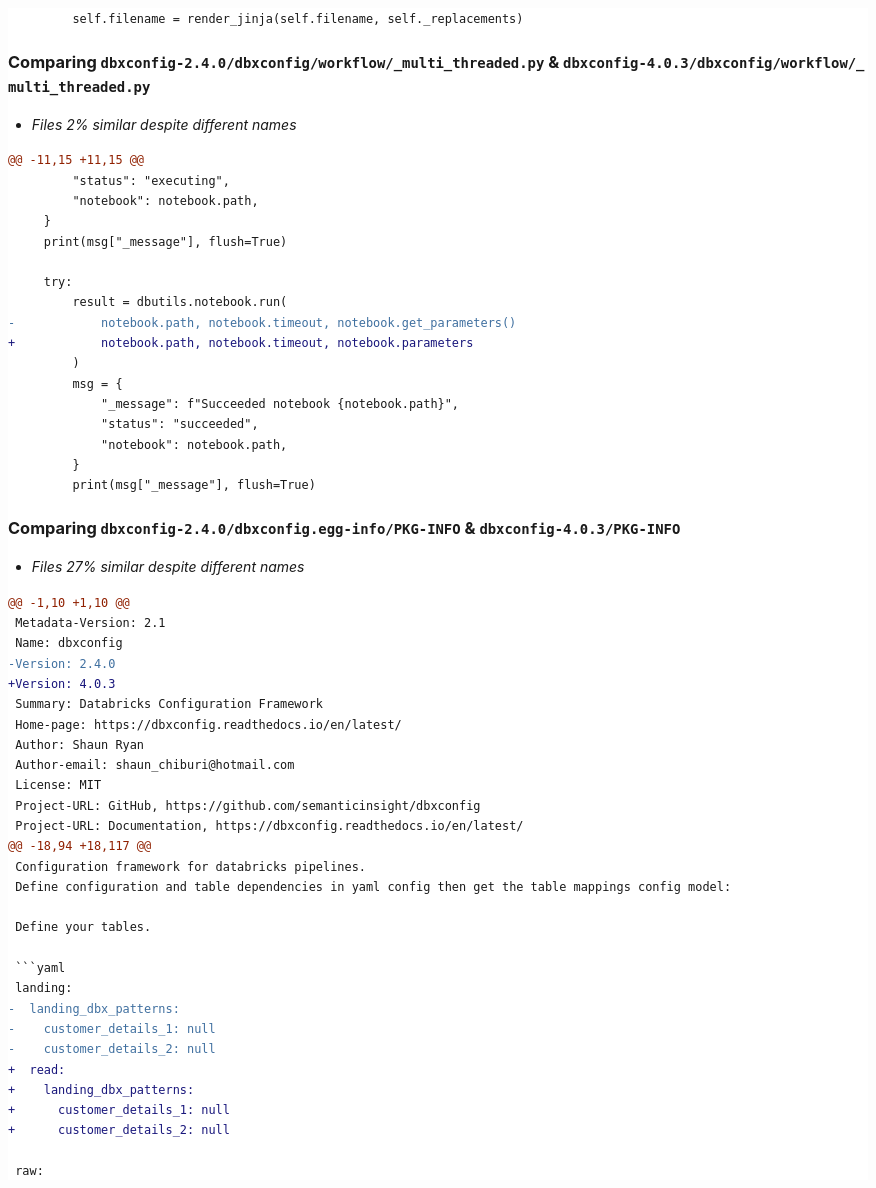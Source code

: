 ```diff
         self.filename = render_jinja(self.filename, self._replacements)
```

### Comparing `dbxconfig-2.4.0/dbxconfig/workflow/_multi_threaded.py` & `dbxconfig-4.0.3/dbxconfig/workflow/_multi_threaded.py`

 * *Files 2% similar despite different names*

```diff
@@ -11,15 +11,15 @@
         "status": "executing",
         "notebook": notebook.path,
     }
     print(msg["_message"], flush=True)
 
     try:
         result = dbutils.notebook.run(
-            notebook.path, notebook.timeout, notebook.get_parameters()
+            notebook.path, notebook.timeout, notebook.parameters
         )
         msg = {
             "_message": f"Succeeded notebook {notebook.path}",
             "status": "succeeded",
             "notebook": notebook.path,
         }
         print(msg["_message"], flush=True)
```

### Comparing `dbxconfig-2.4.0/dbxconfig.egg-info/PKG-INFO` & `dbxconfig-4.0.3/PKG-INFO`

 * *Files 27% similar despite different names*

```diff
@@ -1,10 +1,10 @@
 Metadata-Version: 2.1
 Name: dbxconfig
-Version: 2.4.0
+Version: 4.0.3
 Summary: Databricks Configuration Framework
 Home-page: https://dbxconfig.readthedocs.io/en/latest/
 Author: Shaun Ryan
 Author-email: shaun_chiburi@hotmail.com
 License: MIT
 Project-URL: GitHub, https://github.com/semanticinsight/dbxconfig
 Project-URL: Documentation, https://dbxconfig.readthedocs.io/en/latest/
@@ -18,94 +18,117 @@
 Configuration framework for databricks pipelines.
 Define configuration and table dependencies in yaml config then get the table mappings config model:
 
 Define your tables.
 
 ```yaml
 landing:
-  landing_dbx_patterns:
-    customer_details_1: null
-    customer_details_2: null
+  read:
+    landing_dbx_patterns:
+      customer_details_1: null
+      customer_details_2: null
 
 raw:
```